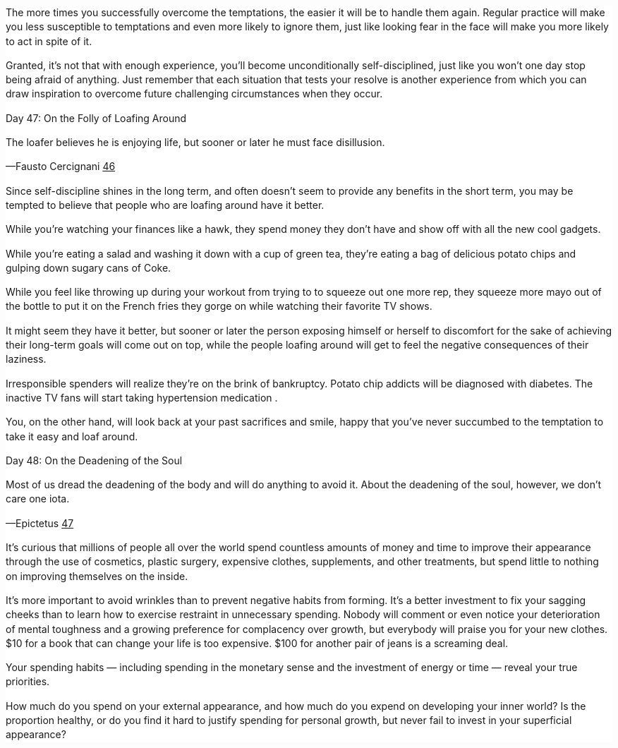 The more times you successfully overcome the temptations, the easier it will be to handle them again. Regular practice will make you less susceptible to temptations and even more likely to ignore them, just like looking fear in the face will make you more likely to act in spite of it.

Granted, it’s not that with enough experience, you’ll become unconditionally self-disciplined, just like you won’t one day stop being afraid of anything. Just remember that each situation that tests your resolve is another experience from which you can draw inspiration to overcome future challenging circumstances when they occur.

Day 47: On the Folly of Loafing Around

The loafer believes he is enjoying life, but sooner or later he must face disillusion.

—Fausto Cercignani [46](#calibre_link-955)

Since self-discipline shines in the long term, and often doesn’t seem to provide any benefits in the short term, you may be tempted to believe that people who are loafing around have it better.

While you’re watching your finances like a hawk, they spend money they don’t have and show off with all the new cool gadgets.

While you’re eating a salad and washing it down with a cup of green tea, they’re eating a bag of delicious potato chips and gulping down sugary cans of Coke.

While you feel like throwing up during your workout from trying to to squeeze out one more rep, they squeeze more mayo out of the bottle to put it on the French fries they gorge on while watching their favorite TV shows.

It might seem they have it better, but sooner or later the person exposing himself or herself to discomfort for the sake of achieving their long-term goals will come out on top, while the people loafing around will get to feel the negative consequences of their laziness.

Irresponsible spenders will realize they’re on the brink of bankruptcy. Potato chip addicts will be diagnosed with diabetes. The inactive TV fans will start taking hypertension medication .

You, on the other hand, will look back at your past sacrifices and smile, happy that you’ve never succumbed to the temptation to take it easy and loaf around.

Day 48: On the Deadening of the Soul

Most of us dread the deadening of the body and will do anything to avoid it. About the deadening of the soul, however, we don’t care one iota.

—Epictetus [47](#calibre_link-988)

It’s curious that millions of people all over the world spend countless amounts of money and time to improve their appearance through the use of cosmetics, plastic surgery, expensive clothes, supplements, and other treatments, but spend little to nothing on improving themselves on the inside.

It’s more important to avoid wrinkles than to prevent negative habits from forming. It’s a better investment to fix your sagging cheeks than to learn how to exercise restraint in unnecessary spending. Nobody will comment or even notice your deterioration of mental toughness and a growing preference for complacency over growth, but everybody will praise you for your new clothes. $10 for a book that can change your life is too expensive. $100 for another pair of jeans is a screaming deal.

Your spending habits — including spending in the monetary sense and the investment of energy or time — reveal your true priorities.

How much do you spend on your external appearance, and how much do you expend on developing your inner world? Is the proportion healthy, or do you find it hard to justify spending for personal growth, but never fail to invest in your superficial appearance?
